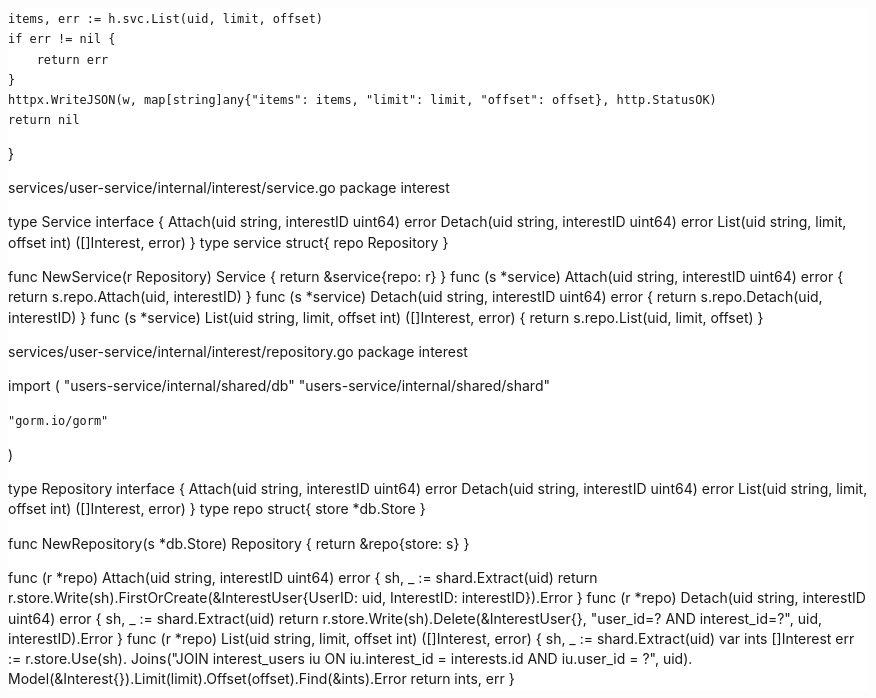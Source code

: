 	items, err := h.svc.List(uid, limit, offset)
	if err != nil {
		return err
	}
	httpx.WriteJSON(w, map[string]any{"items": items, "limit": limit, "offset": offset}, http.StatusOK)
	return nil
}

services/user-service/internal/interest/service.go
package interest

type Service interface {
	Attach(uid string, interestID uint64) error
	Detach(uid string, interestID uint64) error
	List(uid string, limit, offset int) ([]Interest, error)
}
type service struct{ repo Repository }

func NewService(r Repository) Service                         { return &service{repo: r} }
func (s *service) Attach(uid string, interestID uint64) error { return s.repo.Attach(uid, interestID) }
func (s *service) Detach(uid string, interestID uint64) error { return s.repo.Detach(uid, interestID) }
func (s *service) List(uid string, limit, offset int) ([]Interest, error) {
	return s.repo.List(uid, limit, offset)
}

services/user-service/internal/interest/repository.go
package interest

import (
	"users-service/internal/shared/db"
	"users-service/internal/shared/shard"

	"gorm.io/gorm"
)

type Repository interface {
	Attach(uid string, interestID uint64) error
	Detach(uid string, interestID uint64) error
	List(uid string, limit, offset int) ([]Interest, error)
}
type repo struct{ store *db.Store }

func NewRepository(s *db.Store) Repository { return &repo{store: s} }

func (r *repo) Attach(uid string, interestID uint64) error {
	sh, _ := shard.Extract(uid)
	return r.store.Write(sh).FirstOrCreate(&InterestUser{UserID: uid, InterestID: interestID}).Error
}
func (r *repo) Detach(uid string, interestID uint64) error {
	sh, _ := shard.Extract(uid)
	return r.store.Write(sh).Delete(&InterestUser{}, "user_id=? AND interest_id=?", uid, interestID).Error
}
func (r *repo) List(uid string, limit, offset int) ([]Interest, error) {
	sh, _ := shard.Extract(uid)
	var ints []Interest
	err := r.store.Use(sh).
		Joins("JOIN interest_users iu ON iu.interest_id = interests.id AND iu.user_id = ?", uid).
		Model(&Interest{}).Limit(limit).Offset(offset).Find(&ints).Error
	return ints, err
}
